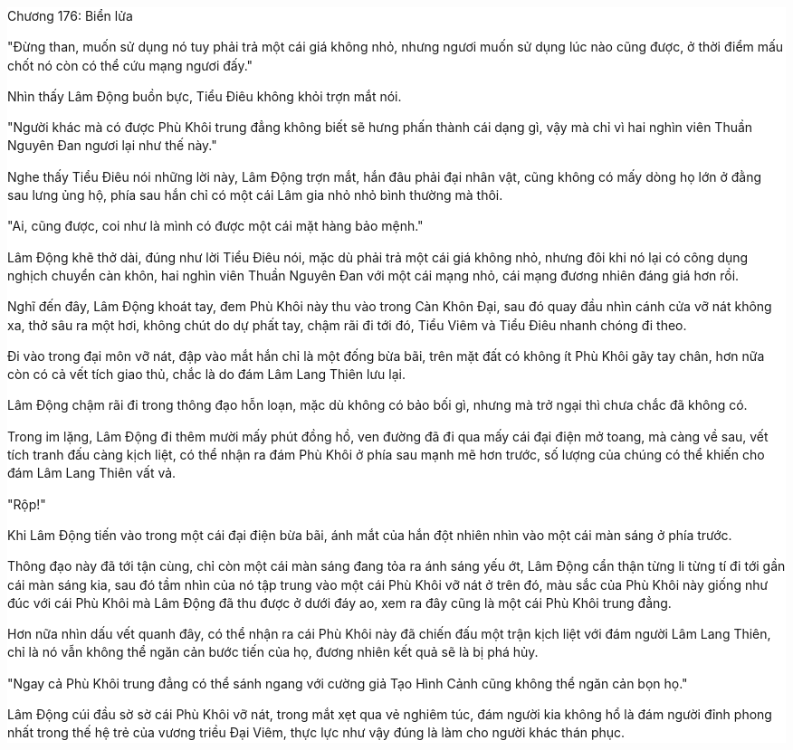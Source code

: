 




Chương 176: Biển lửa


"Đừng than, muốn sử dụng nó tuy phải trả một cái giá không nhỏ, nhưng ngươi muốn sử dụng lúc nào cũng được, ở thời điểm mấu chốt nó còn có thể cứu mạng ngươi đấy."

Nhìn thấy Lâm Động buồn bực, Tiểu Điêu không khỏi trợn mắt nói.

"Người khác mà có được Phù Khôi trung đẳng không biết sẽ hưng phấn thành cái dạng gì, vậy mà chỉ vì hai nghìn viên Thuần Nguyên Đan ngươi lại như thế này."

Nghe thấy Tiểu Điêu nói những lời này, Lâm Động trợn mắt, hắn đâu phải đại nhân vật, cũng không có mấy dòng họ lớn ở đằng sau lưng ủng hộ, phía sau hắn chỉ có một cái Lâm gia nhỏ nhỏ bình thường mà thôi.

"Ai, cũng được, coi như là mình có được một cái mặt hàng bảo mệnh."

Lâm Động khẽ thở dài, đúng như lời Tiểu Điêu nói, mặc dù phải trả một cái giá không nhỏ, nhưng đôi khi nó lại có công dụng nghịch chuyển càn khôn, hai nghìn viên Thuần Nguyên Đan với một cái mạng nhỏ, cái mạng đương nhiên đáng giá hơn rồi.

Nghĩ đến đây, Lâm Động khoát tay, đem Phù Khôi này thu vào trong Càn Khôn Đại, sau đó quay đầu nhìn cánh cửa vỡ nát không xa, thở sâu ra một hơi, không chút do dự phất tay, chậm rãi đi tới đó, Tiểu Viêm và Tiểu Điêu nhanh chóng đi theo.

Đi vào trong đại môn vỡ nát, đập vào mắt hắn chỉ là một đống bừa bãi, trên mặt đất có không ít Phù Khôi gãy tay chân, hơn nữa còn có cả vết tích giao thủ, chắc là do đám Lâm Lang Thiên lưu lại.

Lâm Động chậm rãi đi trong thông đạo hỗn loạn, mặc dù không có bảo bối gì, nhưng mà trở ngại thì chưa chắc đã không có.

Trong im lặng, Lâm Động đi thêm mười mấy phút đồng hồ, ven đường đã đi qua mấy cái đại điện mở toang, mà càng về sau, vết tích tranh đấu càng kịch liệt, có thể nhận ra đám Phù Khôi ở phía sau mạnh mẽ hơn trước, số lượng của chúng có thể khiến cho đám Lâm Lang Thiên vất vả.

"Rộp!"

Khi Lâm Động tiến vào trong một cái đại điện bừa bãi, ánh mắt của hắn đột nhiên nhìn vào một cái màn sáng ở phía trước.

Thông đạo này đã tới tận cùng, chỉ còn một cái màn sáng đang tỏa ra ánh sáng yếu ớt, Lâm Động cẩn thận từng li từng tí đi tới gần cái màn sáng kia, sau đó tầm nhìn của nó tập trung vào một cái Phù Khôi vỡ nát ở trên đó, màu sắc của Phù Khôi này giống như đúc với cái Phù Khôi mà Lâm Động đã thu được ở dưới đáy ao, xem ra đây cũng là một cái Phù Khôi trung đẳng.

Hơn nữa nhìn dấu vết quanh đây, có thể nhận ra cái Phù Khôi này đã chiến đấu một trận kịch liệt với đám người Lâm Lang Thiên, chỉ là nó vẫn không thể ngăn cản bước tiến của họ, đương nhiên kết quả sẽ là bị phá hủy.

"Ngay cả Phù Khôi trung đẳng có thể sánh ngang với cường giả Tạo Hình Cảnh cũng không thể ngăn cản bọn họ."

Lâm Động cúi đầu sờ sờ cái Phù Khôi vỡ nát, trong mắt xẹt qua vẻ nghiêm túc, đám người kia không hổ là đám người đỉnh phong nhất trong thế hệ trẻ của vương triều Đại Viêm, thực lực như vậy đúng là làm cho người khác thán phục.
